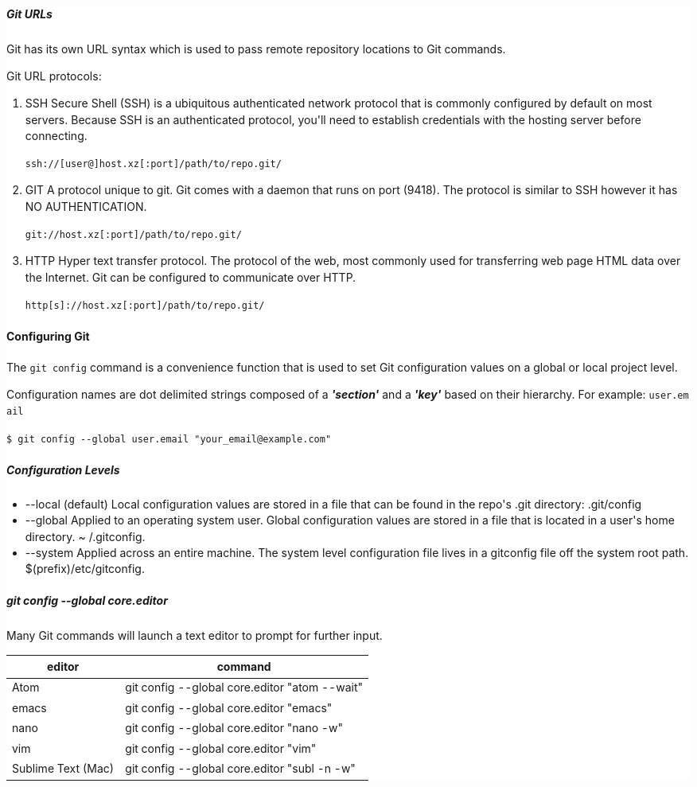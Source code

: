 ##### Git URLs
Git has its own URL syntax which is used to pass remote repository locations to Git commands.

Git URL protocols:
1. SSH
    Secure Shell (SSH) is a ubiquitous authenticated network protocol that is commonly configured by default on most servers. Because SSH is an authenticated protocol, you'll need to establish credentials with the hosting server before connecting.
    ```shell
    ssh://[user@]host.xz[:port]/path/to/repo.git/
    ```
2. GIT
    A protocol unique to git. Git comes with a daemon that runs on port (9418). The protocol is similar to SSH however it has NO AUTHENTICATION. 
    ```shell
    git://host.xz[:port]/path/to/repo.git/
    ```
3. HTTP
    Hyper text transfer protocol. The protocol of the web, most commonly used for transferring web page HTML data over the Internet. Git can be configured to communicate over HTTP.
    ```shell
    http[s]://host.xz[:port]/path/to/repo.git/
    ```
   
#### Configuring Git
The `git config` command is a convenience function that is used to set Git configuration values on a global or local project level.

Configuration names are dot delimited strings composed of a ***'section'*** and a ***'key'*** based on their hierarchy. For example: `user.email`

```shell
$ git config --global user.email "your_email@example.com"
```

##### Configuration Levels
- --local
    (default) Local configuration values are stored in a file that can be found in the repo's .git directory: .git/config
- --global
    Applied to an operating system user. Global configuration values are stored in a file that is located in a user's home directory. ~ /.gitconfig.
- --system
    Applied across an entire machine. The system level configuration file lives in a gitconfig file off the system root path. $(prefix)/etc/gitconfig.

##### git config --global core.editor
Many Git commands will launch a text editor to prompt for further input.

| editor | command |
| -- | -- |
| Atom | git config --global core.editor "atom --wait" |
| emacs | git config --global core.editor "emacs" |
| nano | git config --global core.editor "nano -w" |
| vim | git config --global core.editor "vim" |
| Sublime Text (Mac) | git config --global core.editor "subl -n -w" |
